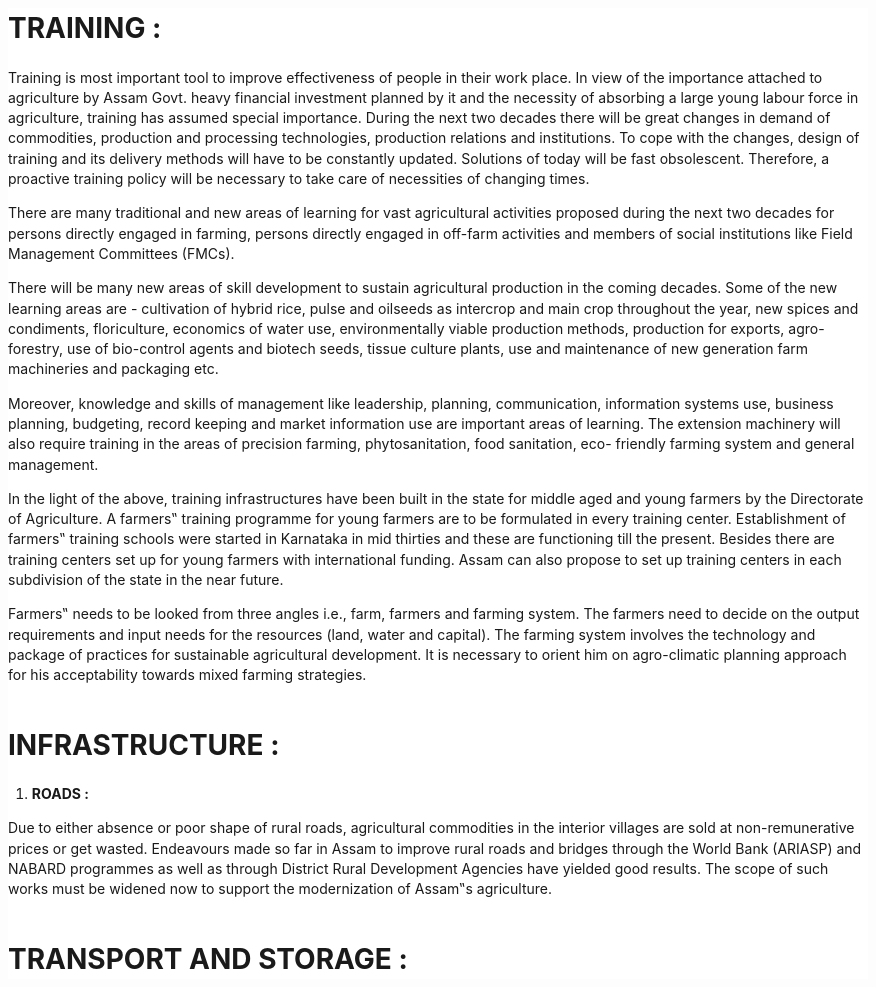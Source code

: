 # TRAINING :

Training is most important tool to improve effectiveness of people in their work place. In view of the importance attached to agriculture by Assam Govt. heavy financial investment planned by it and the necessity of absorbing a large young labour force in agriculture, training has assumed special importance. During the next two decades there will be great changes in demand of commodities, production and processing technologies, production relations and institutions. To cope with the changes, design of training and its delivery methods will have to be constantly updated. Solutions of today will be fast obsolescent. Therefore, a proactive training policy will be necessary to take care of necessities of changing times.

There are many traditional and new areas of learning for vast agricultural activities proposed during the next two decades for persons directly engaged in farming, persons directly engaged in off-farm activities and members of social institutions like Field Management Committees (FMCs).

There will be many new areas of skill development to sustain agricultural production in the coming decades. Some of the new learning areas are - cultivation of hybrid rice, pulse and oilseeds as intercrop and main crop throughout the year, new spices and condiments, floriculture, economics of water use, environmentally viable production methods, production for exports, agro-forestry, use of bio-control agents and biotech seeds, tissue culture plants, use and maintenance of new generation farm machineries and packaging etc.

Moreover, knowledge and skills of management like leadership, planning, communication, information systems use, business planning, budgeting, record keeping and market information use are important areas of learning. The extension machinery will also require training in the areas of precision farming, phytosanitation, food sanitation, eco- friendly farming system and general management.

In the light of the above, training infrastructures have been built in the state for middle aged and young farmers by the Directorate of Agriculture. A farmers‟ training programme for young farmers are to be formulated in every training center. Establishment of farmers‟ training schools were started in Karnataka in mid thirties and these are functioning till the present. Besides there are training centers set up for young farmers with international funding. Assam can also propose to set up training centers in each subdivision of the state in the near future.

Farmers‟ needs to be looked from three angles i.e., farm, farmers and farming system. The farmers need to decide on the output requirements and input needs for the resources (land, water and capital). The farming system involves the technology and package of practices for sustainable agricultural development. It is necessary to orient him on agro-climatic planning approach for his acceptability towards mixed farming strategies.

# INFRASTRUCTURE :

1.  **ROADS :**

Due to either absence or poor shape of rural roads, agricultural commodities in the interior villages are sold at non-remunerative prices or get wasted. Endeavours made so far in Assam to improve rural roads and bridges through the World Bank (ARIASP) and NABARD programmes as well as through District Rural Development Agencies have yielded good results. The scope of such works must be widened now to support the modernization of Assam‟s agriculture.

# TRANSPORT AND STORAGE :
